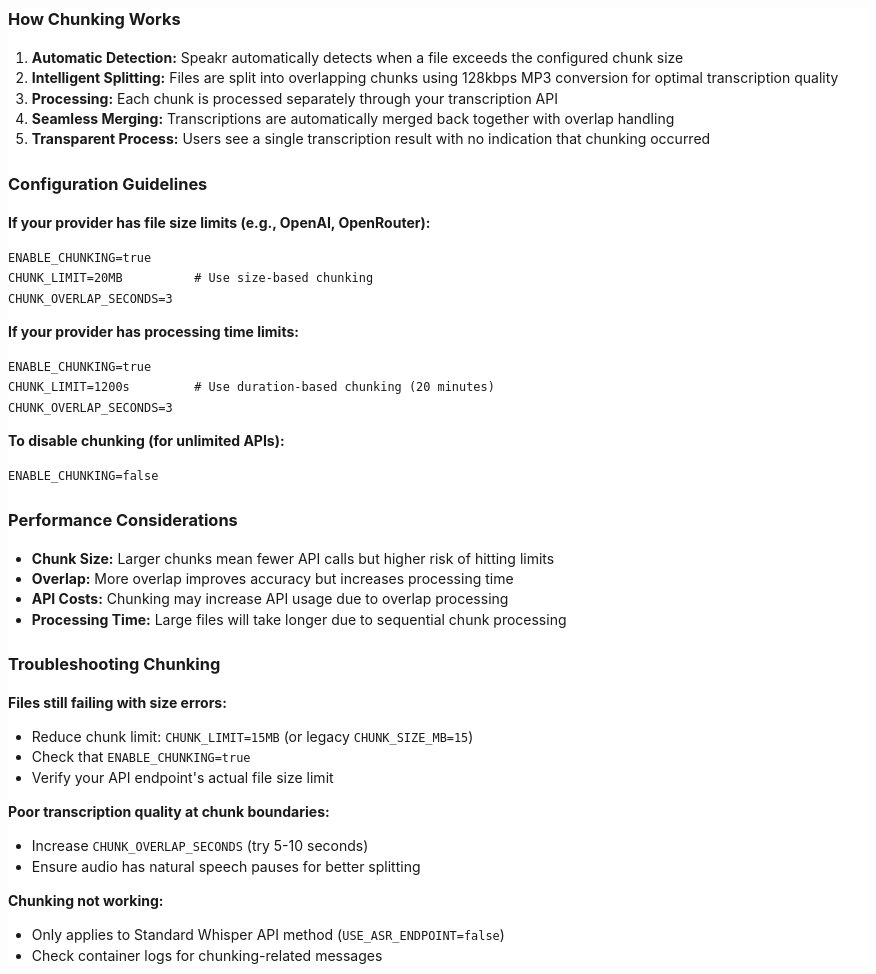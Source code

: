 ### How Chunking Works

1. **Automatic Detection:** Speakr automatically detects when a file exceeds the configured chunk size
2. **Intelligent Splitting:** Files are split into overlapping chunks using 128kbps MP3 conversion for optimal transcription quality
3. **Processing:** Each chunk is processed separately through your transcription API
4. **Seamless Merging:** Transcriptions are automatically merged back together with overlap handling
5. **Transparent Process:** Users see a single transcription result with no indication that chunking occurred

### Configuration Guidelines

**If your provider has file size limits (e.g., OpenAI, OpenRouter):**
```env
ENABLE_CHUNKING=true
CHUNK_LIMIT=20MB          # Use size-based chunking
CHUNK_OVERLAP_SECONDS=3
```

**If your provider has processing time limits:**
```env
ENABLE_CHUNKING=true
CHUNK_LIMIT=1200s         # Use duration-based chunking (20 minutes)
CHUNK_OVERLAP_SECONDS=3
```

**To disable chunking (for unlimited APIs):**
```env
ENABLE_CHUNKING=false
```

### Performance Considerations

- **Chunk Size:** Larger chunks mean fewer API calls but higher risk of hitting limits
- **Overlap:** More overlap improves accuracy but increases processing time
- **API Costs:** Chunking may increase API usage due to overlap processing
- **Processing Time:** Large files will take longer due to sequential chunk processing

### Troubleshooting Chunking

**Files still failing with size errors:**
- Reduce chunk limit: `CHUNK_LIMIT=15MB` (or legacy `CHUNK_SIZE_MB=15`)
- Check that `ENABLE_CHUNKING=true`
- Verify your API endpoint's actual file size limit

**Poor transcription quality at chunk boundaries:**
- Increase `CHUNK_OVERLAP_SECONDS` (try 5-10 seconds)
- Ensure audio has natural speech pauses for better splitting

**Chunking not working:**
- Only applies to Standard Whisper API method (`USE_ASR_ENDPOINT=false`)
- Check container logs for chunking-related messages
